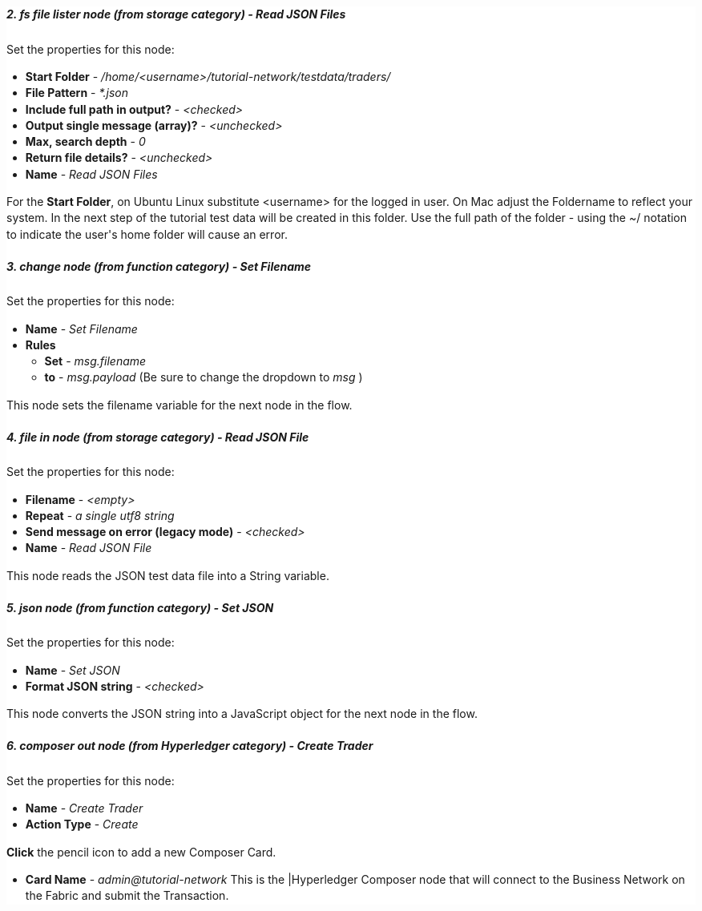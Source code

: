 ##### 2. **fs file lister** node (from storage category) - _Read JSON Files_

Set the properties for this node:
 -  **Start Folder** - _/home/<username\>/tutorial-network/testdata/traders/_  
 -  **File Pattern** - _\*.json_
 -  **Include full path in output?** - _<checked\>_
 -  **Output single message (array)?** - _<unchecked\>_
 -  **Max, search depth** - _0_
 -  **Return file details?** - _<unchecked\>_
 -  **Name** - _Read JSON Files_

For the **Start Folder**, on Ubuntu Linux substitute <username\> for the logged in user.  On Mac adjust the Foldername to reflect your system.  In the next step of the tutorial test data will be created in this folder.  Use the full path of the folder - using the \~/ notation to indicate the user's home folder will cause an error.

##### 3. **change** node (from function category) - _Set Filename_

Set the properties for this node:
 -  **Name** - _Set Filename_
 -  **Rules**
    -  **Set** - _msg.filename_
    -  **to** - _msg.payload_  (Be sure to change the dropdown to _msg_ )

This node sets the filename variable for the next node in the flow.

##### 4. **file in** node (from storage category) - _Read JSON File_

Set the properties for this node:
 -  **Filename** - _<empty\>_
 -  **Repeat** - _a single utf8 string_
 -  **Send message on error (legacy mode)** - _<checked\>_
 -  **Name** - _Read JSON File_

This node reads the JSON test data file into a String variable.

##### 5. **json** node (from function category) - _Set JSON_

Set the properties for this node:
 -  **Name** - _Set JSON_
 -  **Format JSON string** - _<checked\>_

This node converts the JSON string into a JavaScript object for the next node in the flow.

##### 6. **composer** out node (from Hyperledger category) - _Create Trader_

Set the properties for this node:
 -  **Name** - _Create Trader_
 -  **Action Type** - _Create_

**Click** the pencil icon to add a new Composer Card.
 -  **Card Name** - _admin\@tutorial-network_
This is the |Hyperledger Composer node that will connect to the Business Network on the Fabric and submit the Transaction.
